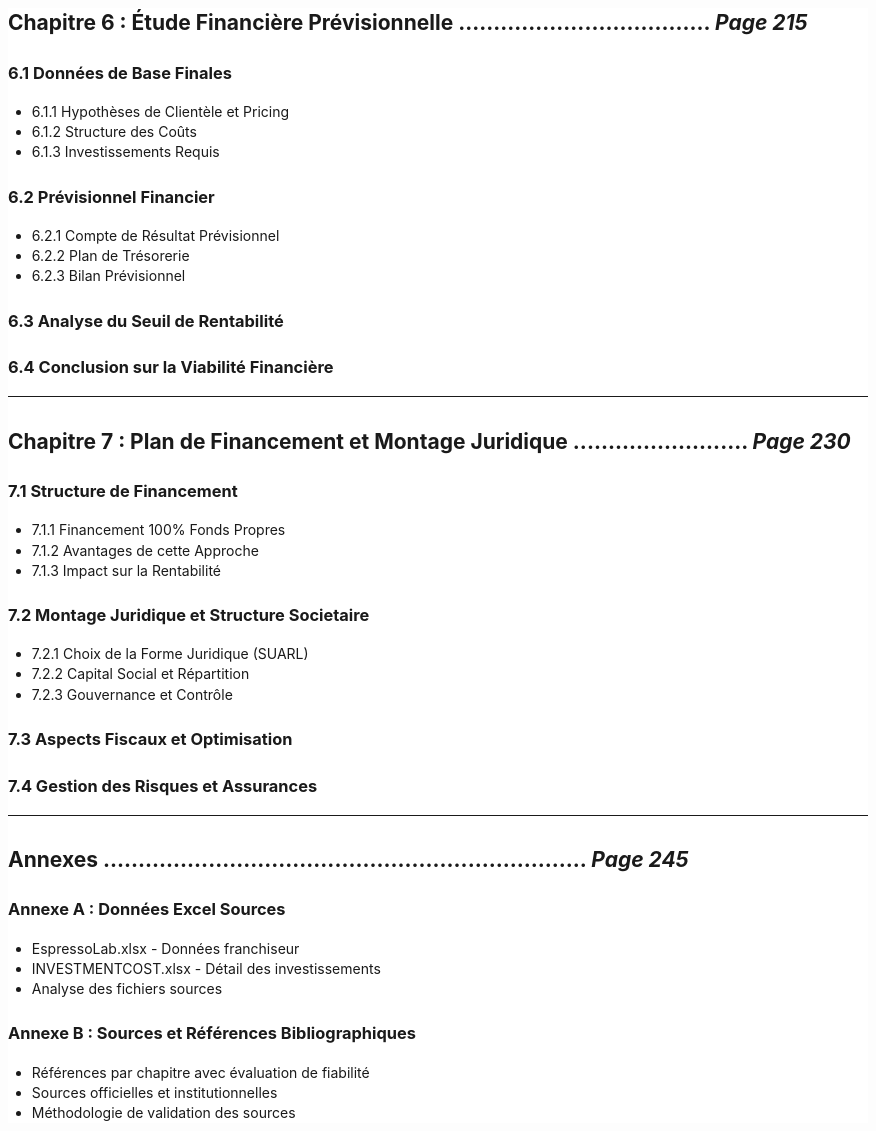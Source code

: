 ## **Chapitre 6 : Étude Financière Prévisionnelle** .................................... *Page 215*

### 6.1 Données de Base Finales
- 6.1.1 Hypothèses de Clientèle et Pricing
- 6.1.2 Structure des Coûts
- 6.1.3 Investissements Requis

### 6.2 Prévisionnel Financier
- 6.2.1 Compte de Résultat Prévisionnel
- 6.2.2 Plan de Trésorerie
- 6.2.3 Bilan Prévisionnel

### 6.3 Analyse du Seuil de Rentabilité
### 6.4 Conclusion sur la Viabilité Financière

---

## **Chapitre 7 : Plan de Financement et Montage Juridique** ......................... *Page 230*

### 7.1 Structure de Financement
- 7.1.1 Financement 100% Fonds Propres
- 7.1.2 Avantages de cette Approche
- 7.1.3 Impact sur la Rentabilité

### 7.2 Montage Juridique et Structure Societaire
- 7.2.1 Choix de la Forme Juridique (SUARL)
- 7.2.2 Capital Social et Répartition
- 7.2.3 Gouvernance et Contrôle

### 7.3 Aspects Fiscaux et Optimisation
### 7.4 Gestion des Risques et Assurances

---

## **Annexes** ..................................................................... *Page 245*

### Annexe A : Données Excel Sources
- EspressoLab.xlsx - Données franchiseur
- INVESTMENTCOST.xlsx - Détail des investissements
- Analyse des fichiers sources

### Annexe B : Sources et Références Bibliographiques
- Références par chapitre avec évaluation de fiabilité
- Sources officielles et institutionnelles
- Méthodologie de validation des sources
